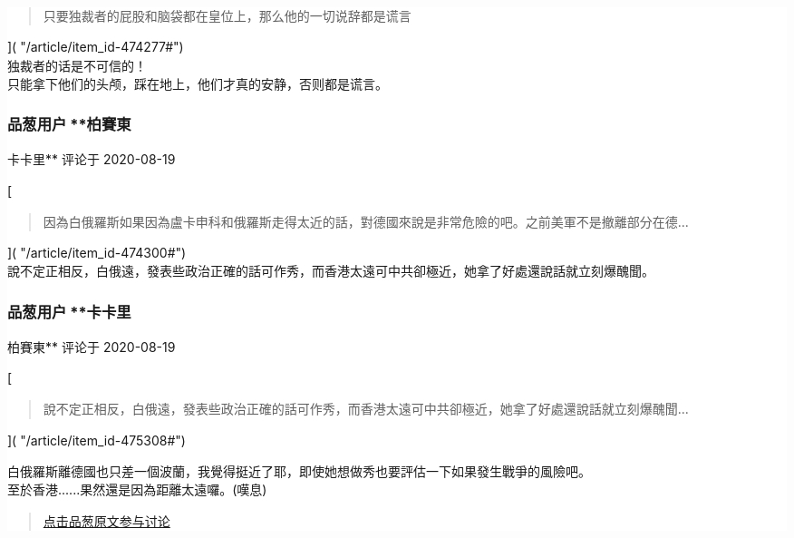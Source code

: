> 只要独裁者的屁股和脑袋都在皇位上，那么他的一切说辞都是谎言

]( "/article/item_id-474277#")  
独裁者的话是不可信的！  
只能拿下他们的头颅，踩在地上，他们才真的安静，否则都是谎言。
        


            
### 品葱用户 **柏賽東 
卡卡里** 评论于 2020-08-19
        
[

> 因為白俄羅斯如果因為盧卡申科和俄羅斯走得太近的話，對德國來說是非常危險的吧。之前美軍不是撤離部分在德...

]( "/article/item_id-474300#")  
說不定正相反，白俄遠，發表些政治正確的話可作秀，而香港太遠可中共卻極近，她拿了好處還說話就立刻爆醜聞。
        


            
### 品葱用户 **卡卡里 
柏賽東** 评论于 2020-08-19
        
[

> 說不定正相反，白俄遠，發表些政治正確的話可作秀，而香港太遠可中共卻極近，她拿了好處還說話就立刻爆醜聞...

]( "/article/item_id-475308#")  
  
白俄羅斯離德國也只差一個波蘭，我覺得挺近了耶，即使她想做秀也要評估一下如果發生戰爭的風險吧。  
至於香港......果然還是因為距離太遠囉。(嘆息)
        






> [点击品葱原文参与讨论](https://pincong.rocks/article/id-23101__sort_key-agree_count__sort-DESC?warning)

